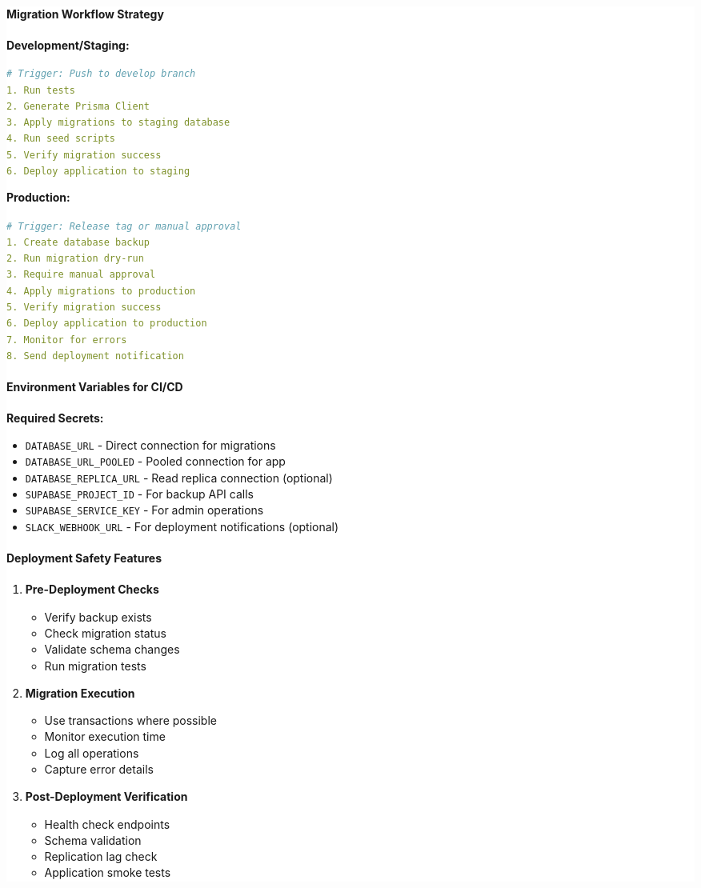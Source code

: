 #### Migration Workflow Strategy

**Development/Staging:**
```yaml
# Trigger: Push to develop branch
1. Run tests
2. Generate Prisma Client
3. Apply migrations to staging database
4. Run seed scripts
5. Verify migration success
6. Deploy application to staging
```

**Production:**
```yaml
# Trigger: Release tag or manual approval
1. Create database backup
2. Run migration dry-run
3. Require manual approval
4. Apply migrations to production
5. Verify migration success
6. Deploy application to production
7. Monitor for errors
8. Send deployment notification
```

#### Environment Variables for CI/CD

**Required Secrets:**
- `DATABASE_URL` - Direct connection for migrations
- `DATABASE_URL_POOLED` - Pooled connection for app
- `DATABASE_REPLICA_URL` - Read replica connection (optional)
- `SUPABASE_PROJECT_ID` - For backup API calls
- `SUPABASE_SERVICE_KEY` - For admin operations
- `SLACK_WEBHOOK_URL` - For deployment notifications (optional)

#### Deployment Safety Features

1. **Pre-Deployment Checks**
   - Verify backup exists
   - Check migration status
   - Validate schema changes
   - Run migration tests

2. **Migration Execution**
   - Use transactions where possible
   - Monitor execution time
   - Log all operations
   - Capture error details

3. **Post-Deployment Verification**
   - Health check endpoints
   - Schema validation
   - Replication lag check
   - Application smoke tests
